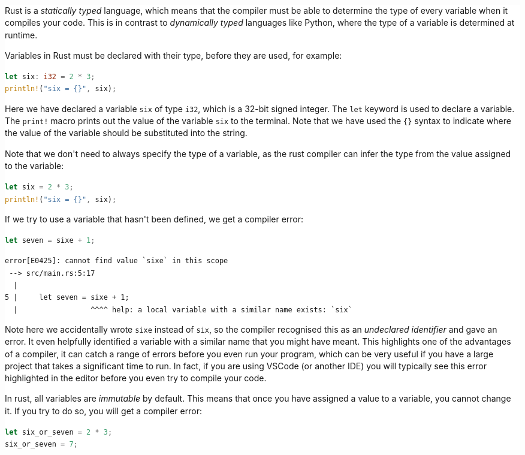 Rust is a *statically typed* language, which means that the compiler must be
able to determine the type of every variable when it compiles your code. This is
in contrast to *dynamically typed* languages like Python, where the type of a
variable is determined at runtime.

Variables in Rust must be declared with their type, before they are used, for
example:

```rust
let six: i32 = 2 * 3;
println!("six = {}", six);
```

Here we have declared a variable `six` of type `i32`, which is a 32-bit signed
integer. The `let` keyword is used to declare a variable. The `print!` macro
prints out the value of the variable `six` to the terminal. Note that we have
used the `{}` syntax to indicate where the value of the variable should be
substituted into the string.

Note that we don't need to always specify the type of a variable, as the rust compiler can
infer the type from the value assigned to the variable:

```rust
let six = 2 * 3;
println!("six = {}", six);
```

If we try to use a variable that hasn't been defined, we get a compiler error:

~~~rust
let seven = sixe + 1;
~~~

~~~
error[E0425]: cannot find value `sixe` in this scope
 --> src/main.rs:5:17
  |
5 |     let seven = sixe + 1;
  |                 ^^^^ help: a local variable with a similar name exists: `six`
~~~

Note here we accidentally wrote `sixe` instead of `six`, so the compiler
recognised this as an *undeclared identifier* and gave an error. It even
helpfully identified a variable with a similar name that you might have meant.
This highlights one of the advantages of a compiler, it can catch a range of
errors before you even run your program, which can be very useful if you have a
large project that takes a significant time to run. In fact, if you are using
VSCode (or another IDE) you will typically see this error highlighted in the
editor before you even try to compile your code.

In rust, all variables are *immutable* by default. This means that once you have
assigned a value to a variable, you cannot change it. If you try to do so, you
will get a compiler error:

~~~rust
let six_or_seven = 2 * 3;
six_or_seven = 7;
~~~
